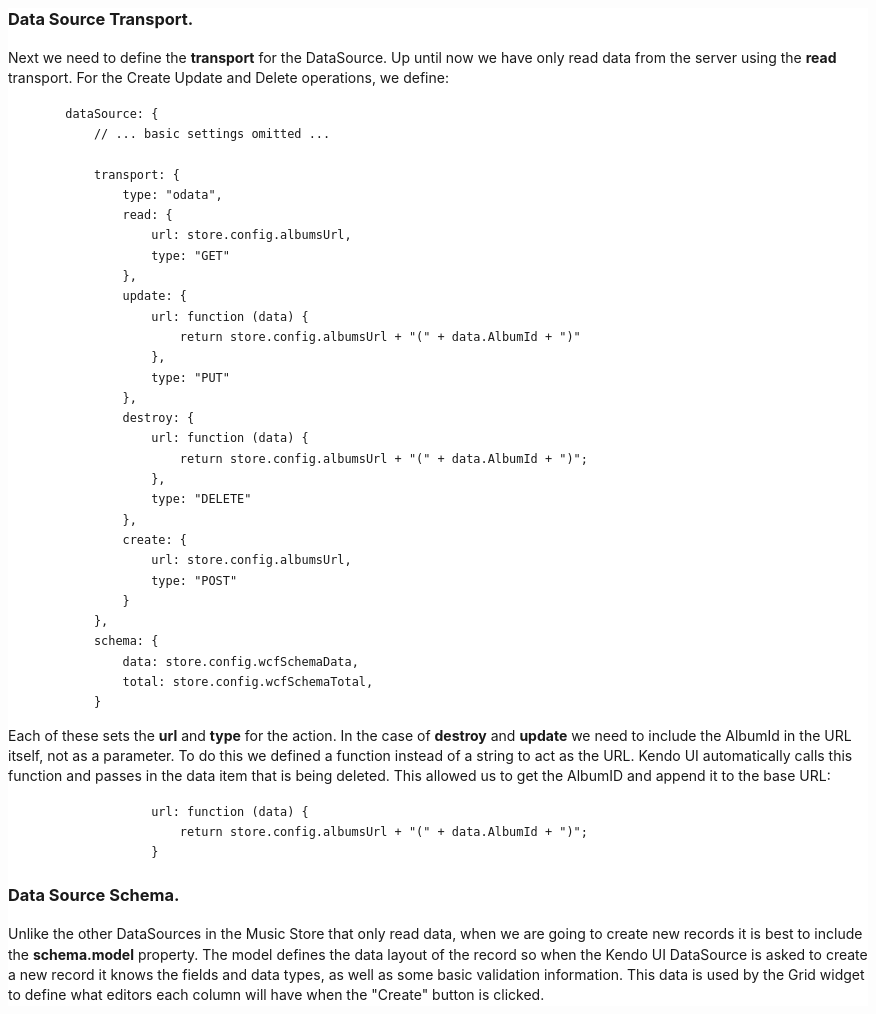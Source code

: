 ### Data Source Transport.

Next we need to define the **transport** for the DataSource.
Up until now we have only read data from the server using the **read** transport.
For the Create Update and Delete operations, we define:

            dataSource: {
                // ... basic settings omitted ...

                transport: {
                    type: "odata",
                    read: {
                        url: store.config.albumsUrl,
                        type: "GET"
                    },
                    update: {
                        url: function (data) {
                            return store.config.albumsUrl + "(" + data.AlbumId + ")"
                        },
                        type: "PUT"
                    },
                    destroy: {
                        url: function (data) {
                            return store.config.albumsUrl + "(" + data.AlbumId + ")";
                        },
                        type: "DELETE"
                    },
                    create: {
                        url: store.config.albumsUrl,
                        type: "POST"
                    }
                },
                schema: {
                    data: store.config.wcfSchemaData,
                    total: store.config.wcfSchemaTotal,
                }

Each of these sets the **url** and **type** for the action.
In the case of **destroy** and **update** we need to include the AlbumId in the URL itself, not as a parameter.
To do this we defined a function instead of a string to act as the URL.
Kendo UI automatically calls this function and passes in the data item that is being deleted.
This allowed us to get the AlbumID and append it to the base URL:

                        url: function (data) {
                            return store.config.albumsUrl + "(" + data.AlbumId + ")";
                        }

### Data Source Schema.

Unlike the other DataSources in the Music Store that only read data, when we are going to create new records
it is best to include the **schema.model** property.
The model defines the data layout of the record so when the Kendo UI DataSource is asked to create a new record it knows the
fields and data types, as well as some basic validation information.
This data is used by the Grid widget to define what editors each column will have when the "Create" button is clicked.
